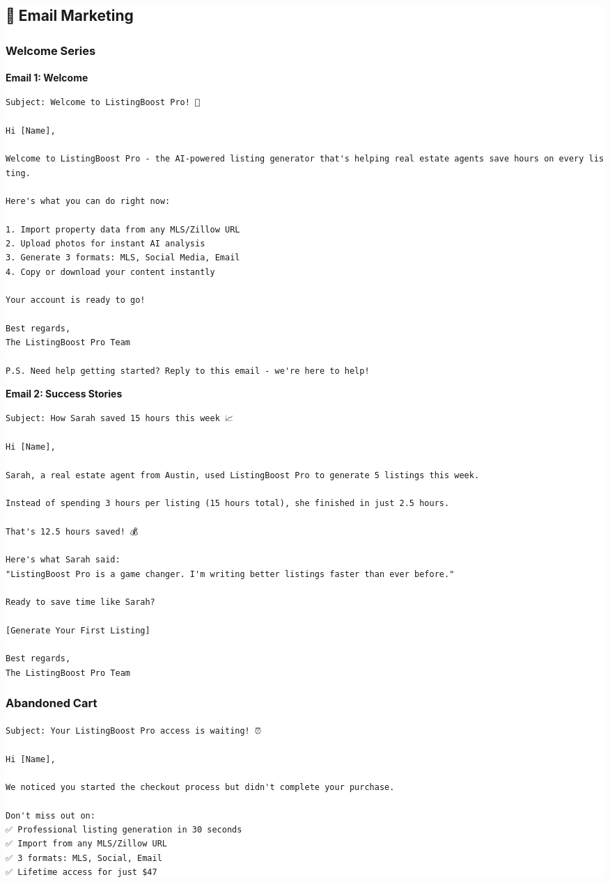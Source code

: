 ## 📧 Email Marketing

### Welcome Series

**Email 1: Welcome**
```
Subject: Welcome to ListingBoost Pro! 🚀

Hi [Name],

Welcome to ListingBoost Pro - the AI-powered listing generator that's helping real estate agents save hours on every listing.

Here's what you can do right now:

1. Import property data from any MLS/Zillow URL
2. Upload photos for instant AI analysis
3. Generate 3 formats: MLS, Social Media, Email
4. Copy or download your content instantly

Your account is ready to go!

Best regards,
The ListingBoost Pro Team

P.S. Need help getting started? Reply to this email - we're here to help!
```

**Email 2: Success Stories**
```
Subject: How Sarah saved 15 hours this week 📈

Hi [Name],

Sarah, a real estate agent from Austin, used ListingBoost Pro to generate 5 listings this week.

Instead of spending 3 hours per listing (15 hours total), she finished in just 2.5 hours.

That's 12.5 hours saved! 💰

Here's what Sarah said:
"ListingBoost Pro is a game changer. I'm writing better listings faster than ever before."

Ready to save time like Sarah?

[Generate Your First Listing]

Best regards,
The ListingBoost Pro Team
```

### Abandoned Cart
```
Subject: Your ListingBoost Pro access is waiting! ⏰

Hi [Name],

We noticed you started the checkout process but didn't complete your purchase.

Don't miss out on:
✅ Professional listing generation in 30 seconds
✅ Import from any MLS/Zillow URL
✅ 3 formats: MLS, Social, Email
✅ Lifetime access for just $47
```